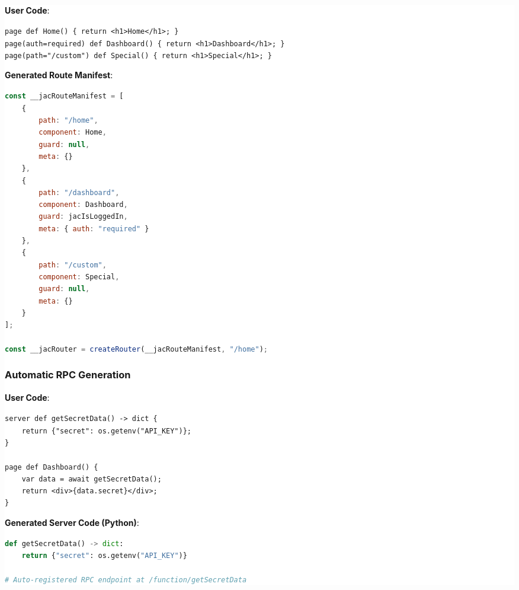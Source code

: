 **User Code**:
```jac
page def Home() { return <h1>Home</h1>; }
page(auth=required) def Dashboard() { return <h1>Dashboard</h1>; }
page(path="/custom") def Special() { return <h1>Special</h1>; }
```

**Generated Route Manifest**:
```javascript
const __jacRouteManifest = [
    {
        path: "/home",
        component: Home,
        guard: null,
        meta: {}
    },
    {
        path: "/dashboard",
        component: Dashboard,
        guard: jacIsLoggedIn,
        meta: { auth: "required" }
    },
    {
        path: "/custom",
        component: Special,
        guard: null,
        meta: {}
    }
];

const __jacRouter = createRouter(__jacRouteManifest, "/home");
```

### Automatic RPC Generation

**User Code**:
```jac
server def getSecretData() -> dict {
    return {"secret": os.getenv("API_KEY")};
}

page def Dashboard() {
    var data = await getSecretData();
    return <div>{data.secret}</div>;
}
```

**Generated Server Code (Python)**:
```python
def getSecretData() -> dict:
    return {"secret": os.getenv("API_KEY")}

# Auto-registered RPC endpoint at /function/getSecretData
```
